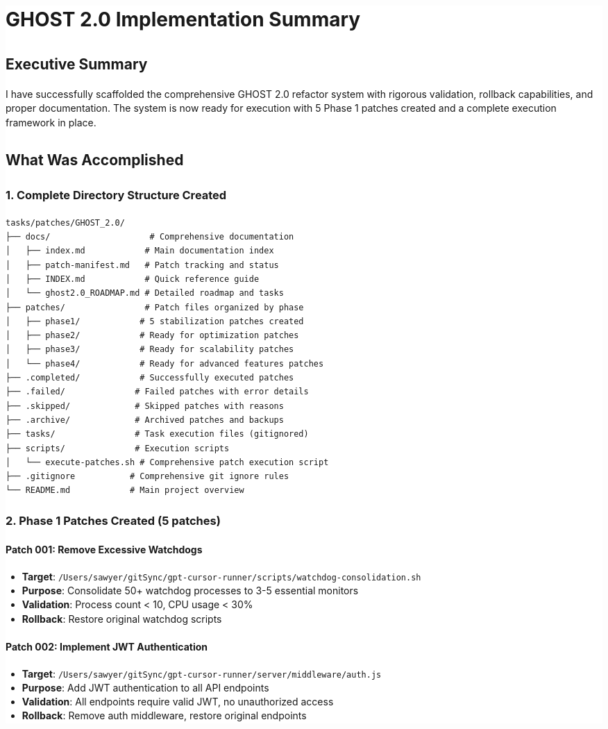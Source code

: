 # GHOST 2.0 Implementation Summary

## Executive Summary

I have successfully scaffolded the comprehensive GHOST 2.0 refactor system with rigorous validation, rollback capabilities, and proper documentation. The system is now ready for execution with 5 Phase 1 patches created and a complete execution framework in place.

## What Was Accomplished

### 1. **Complete Directory Structure Created**

```
tasks/patches/GHOST_2.0/
├── docs/                    # Comprehensive documentation
│   ├── index.md            # Main documentation index
│   ├── patch-manifest.md   # Patch tracking and status
│   ├── INDEX.md            # Quick reference guide
│   └── ghost2.0_ROADMAP.md # Detailed roadmap and tasks
├── patches/                # Patch files organized by phase
│   ├── phase1/            # 5 stabilization patches created
│   ├── phase2/            # Ready for optimization patches
│   ├── phase3/            # Ready for scalability patches
│   └── phase4/            # Ready for advanced features patches
├── .completed/            # Successfully executed patches
├── .failed/              # Failed patches with error details
├── .skipped/             # Skipped patches with reasons
├── .archive/             # Archived patches and backups
├── tasks/                # Task execution files (gitignored)
├── scripts/              # Execution scripts
│   └── execute-patches.sh # Comprehensive patch execution script
├── .gitignore           # Comprehensive git ignore rules
└── README.md            # Main project overview
```

### 2. **Phase 1 Patches Created (5 patches)**

#### Patch 001: Remove Excessive Watchdogs

- **Target**: `/Users/sawyer/gitSync/gpt-cursor-runner/scripts/watchdog-consolidation.sh`
- **Purpose**: Consolidate 50+ watchdog processes to 3-5 essential monitors
- **Validation**: Process count < 10, CPU usage < 30%
- **Rollback**: Restore original watchdog scripts

#### Patch 002: Implement JWT Authentication

- **Target**: `/Users/sawyer/gitSync/gpt-cursor-runner/server/middleware/auth.js`
- **Purpose**: Add JWT authentication to all API endpoints
- **Validation**: All endpoints require valid JWT, no unauthorized access
- **Rollback**: Remove auth middleware, restore original endpoints
